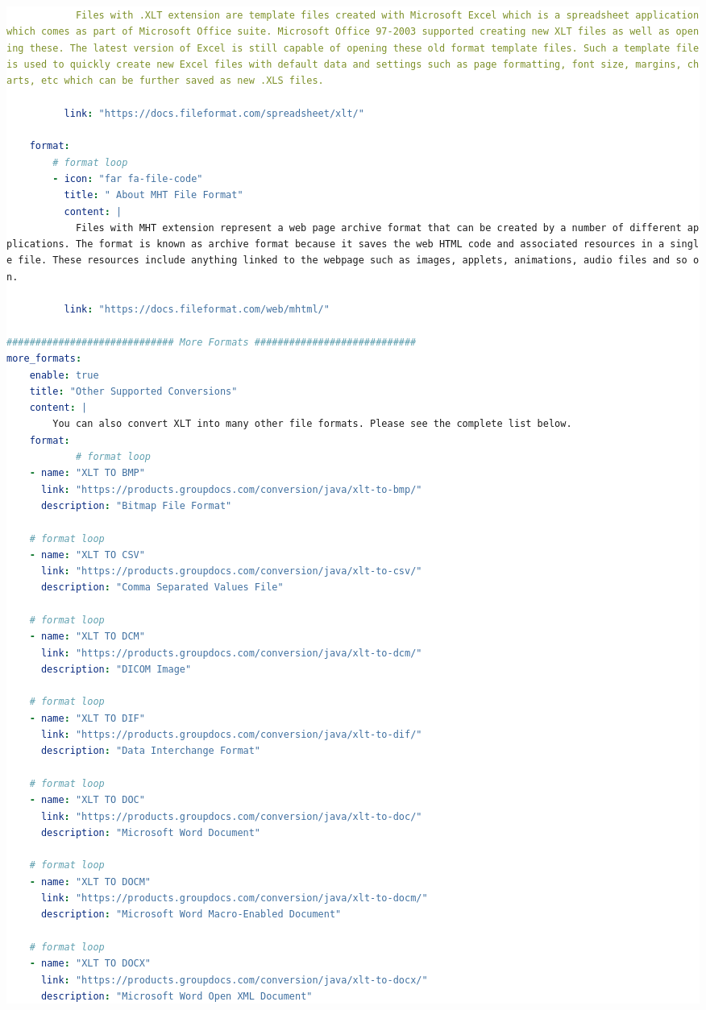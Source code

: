 ```yaml
            Files with .XLT extension are template files created with Microsoft Excel which is a spreadsheet application which comes as part of Microsoft Office suite. Microsoft Office 97-2003 supported creating new XLT files as well as opening these. The latest version of Excel is still capable of opening these old format template files. Such a template file is used to quickly create new Excel files with default data and settings such as page formatting, font size, margins, charts, etc which can be further saved as new .XLS files.

          link: "https://docs.fileformat.com/spreadsheet/xlt/"

    format:
        # format loop
        - icon: "far fa-file-code"
          title: " About MHT File Format"
          content: |
            Files with MHT extension represent a web page archive format that can be created by a number of different applications. The format is known as archive format because it saves the web HTML code and associated resources in a single file. These resources include anything linked to the webpage such as images, applets, animations, audio files and so on.

          link: "https://docs.fileformat.com/web/mhtml/"

############################# More Formats ############################
more_formats:
    enable: true
    title: "Other Supported Conversions"
    content: |
        You can also convert XLT into many other file formats. Please see the complete list below.
    format: 
            # format loop
    - name: "XLT TO BMP"
      link: "https://products.groupdocs.com/conversion/java/xlt-to-bmp/"
      description: "Bitmap File Format"

    # format loop
    - name: "XLT TO CSV"
      link: "https://products.groupdocs.com/conversion/java/xlt-to-csv/"
      description: "Comma Separated Values File"

    # format loop
    - name: "XLT TO DCM"
      link: "https://products.groupdocs.com/conversion/java/xlt-to-dcm/"
      description: "DICOM Image"

    # format loop
    - name: "XLT TO DIF"
      link: "https://products.groupdocs.com/conversion/java/xlt-to-dif/"
      description: "Data Interchange Format"

    # format loop
    - name: "XLT TO DOC"
      link: "https://products.groupdocs.com/conversion/java/xlt-to-doc/"
      description: "Microsoft Word Document"

    # format loop
    - name: "XLT TO DOCM"
      link: "https://products.groupdocs.com/conversion/java/xlt-to-docm/"
      description: "Microsoft Word Macro-Enabled Document"

    # format loop
    - name: "XLT TO DOCX"
      link: "https://products.groupdocs.com/conversion/java/xlt-to-docx/"
      description: "Microsoft Word Open XML Document"

```